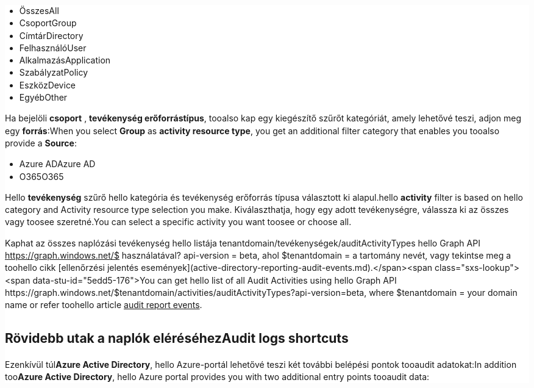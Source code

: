 - <span data-ttu-id="5edd5-163">Összes</span><span class="sxs-lookup"><span data-stu-id="5edd5-163">All</span></span> 
- <span data-ttu-id="5edd5-164">Csoport</span><span class="sxs-lookup"><span data-stu-id="5edd5-164">Group</span></span>
- <span data-ttu-id="5edd5-165">Címtár</span><span class="sxs-lookup"><span data-stu-id="5edd5-165">Directory</span></span>
- <span data-ttu-id="5edd5-166">Felhasználó</span><span class="sxs-lookup"><span data-stu-id="5edd5-166">User</span></span>
- <span data-ttu-id="5edd5-167">Alkalmazás</span><span class="sxs-lookup"><span data-stu-id="5edd5-167">Application</span></span>
- <span data-ttu-id="5edd5-168">Szabályzat</span><span class="sxs-lookup"><span data-stu-id="5edd5-168">Policy</span></span>
- <span data-ttu-id="5edd5-169">Eszköz</span><span class="sxs-lookup"><span data-stu-id="5edd5-169">Device</span></span>
- <span data-ttu-id="5edd5-170">Egyéb</span><span class="sxs-lookup"><span data-stu-id="5edd5-170">Other</span></span>

<span data-ttu-id="5edd5-171">Ha bejelöli **csoport** , **tevékenység erőforrástípus**, tooalso kap egy kiegészítő szűrőt kategóriát, amely lehetővé teszi, adjon meg egy **forrás**:</span><span class="sxs-lookup"><span data-stu-id="5edd5-171">When you select **Group** as **activity resource type**, you get an additional filter category that enables you tooalso provide a **Source**:</span></span>

- <span data-ttu-id="5edd5-172">Azure AD</span><span class="sxs-lookup"><span data-stu-id="5edd5-172">Azure AD</span></span>
- <span data-ttu-id="5edd5-173">O365</span><span class="sxs-lookup"><span data-stu-id="5edd5-173">O365</span></span>


<span data-ttu-id="5edd5-174">Hello **tevékenység** szűrő hello kategória és tevékenység erőforrás típusa választott ki alapul.</span><span class="sxs-lookup"><span data-stu-id="5edd5-174">hello **activity** filter is based on hello category and Activity resource type selection you make.</span></span> <span data-ttu-id="5edd5-175">Kiválaszthatja, hogy egy adott tevékenységre, válassza ki az összes vagy toosee szeretné.</span><span class="sxs-lookup"><span data-stu-id="5edd5-175">You can select a specific activity you want toosee or choose all.</span></span> 

<span data-ttu-id="5edd5-176">Kaphat az összes naplózási tevékenység hello listája tenantdomain/tevékenységek/auditActivityTypes hello Graph API https://graph.windows.net/$ használatával? api-version = beta, ahol $tenantdomain = a tartomány nevét, vagy tekintse meg a toohello cikk [ellenőrzési jelentés események](active-directory-reporting-audit-events.md).</span><span class="sxs-lookup"><span data-stu-id="5edd5-176">You can get hello list of all Audit Activities using hello Graph API https://graph.windows.net/$tenantdomain/activities/auditActivityTypes?api-version=beta, where $tenantdomain = your domain name or refer toohello article [audit report events](active-directory-reporting-audit-events.md).</span></span>


## <a name="audit-logs-shortcuts"></a><span data-ttu-id="5edd5-177">Rövidebb utak a naplók eléréséhez</span><span class="sxs-lookup"><span data-stu-id="5edd5-177">Audit logs shortcuts</span></span>

<span data-ttu-id="5edd5-178">Ezenkívül túl**Azure Active Directory**, hello Azure-portál lehetővé teszi két további belépési pontok tooaudit adatokat:</span><span class="sxs-lookup"><span data-stu-id="5edd5-178">In addition too**Azure Active Directory**, hello Azure portal provides you with two additional entry points tooaudit data:</span></span>
